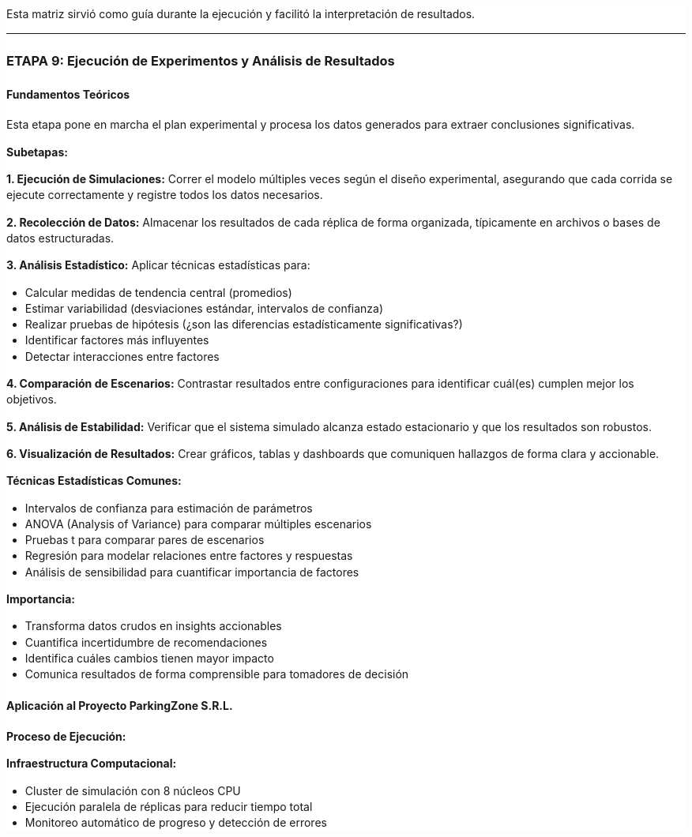 Esta matriz sirvió como guía durante la ejecución y facilitó la interpretación de resultados.

---

### ETAPA 9: Ejecución de Experimentos y Análisis de Resultados

#### Fundamentos Teóricos

Esta etapa pone en marcha el plan experimental y procesa los datos generados para extraer conclusiones significativas.

**Subetapas:**

**1. Ejecución de Simulaciones:** Correr el modelo múltiples veces según el diseño experimental, asegurando que cada corrida se ejecute correctamente y registre todos los datos necesarios.

**2. Recolección de Datos:** Almacenar los resultados de cada réplica de forma organizada, típicamente en archivos o bases de datos estructuradas.

**3. Análisis Estadístico:** Aplicar técnicas estadísticas para:
- Calcular medidas de tendencia central (promedios)
- Estimar variabilidad (desviaciones estándar, intervalos de confianza)
- Realizar pruebas de hipótesis (¿son las diferencias estadísticamente significativas?)
- Identificar factores más influyentes
- Detectar interacciones entre factores

**4. Comparación de Escenarios:** Contrastar resultados entre configuraciones para identificar cuál(es) cumplen mejor los objetivos.

**5. Análisis de Estabilidad:** Verificar que el sistema simulado alcanza estado estacionario y que los resultados son robustos.

**6. Visualización de Resultados:** Crear gráficos, tablas y dashboards que comuniquen hallazgos de forma clara y accionable.

**Técnicas Estadísticas Comunes:**
- Intervalos de confianza para estimación de parámetros
- ANOVA (Analysis of Variance) para comparar múltiples escenarios
- Pruebas t para comparar pares de escenarios
- Regresión para modelar relaciones entre factores y respuestas
- Análisis de sensibilidad para cuantificar importancia de factores

**Importancia:**
- Transforma datos crudos en insights accionables
- Cuantifica incertidumbre de recomendaciones
- Identifica cuáles cambios tienen mayor impacto
- Comunica resultados de forma comprensible para tomadores de decisión

#### Aplicación al Proyecto ParkingZone S.R.L.

**Proceso de Ejecución:**

**Infraestructura Computacional:**
- Cluster de simulación con 8 núcleos CPU
- Ejecución paralela de réplicas para reducir tiempo total
- Monitoreo automático de progreso y detección de errores

